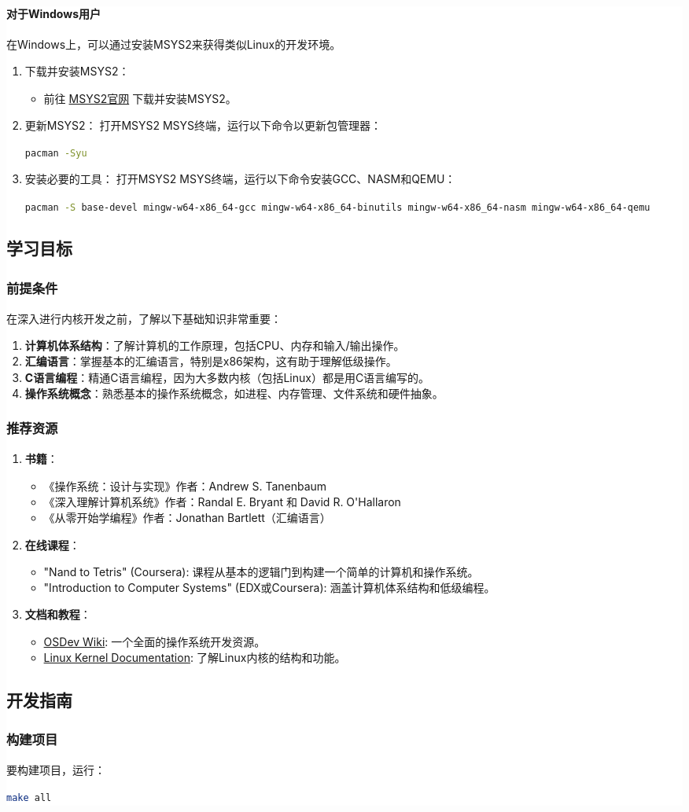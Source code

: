 #### 对于Windows用户

在Windows上，可以通过安装MSYS2来获得类似Linux的开发环境。

1. 下载并安装MSYS2：
    - 前往 [MSYS2官网](https://www.msys2.org/) 下载并安装MSYS2。
2. 更新MSYS2：
    打开MSYS2 MSYS终端，运行以下命令以更新包管理器：

    ```sh
    pacman -Syu
    ```

3. 安装必要的工具：
    打开MSYS2 MSYS终端，运行以下命令安装GCC、NASM和QEMU：

    ```sh
    pacman -S base-devel mingw-w64-x86_64-gcc mingw-w64-x86_64-binutils mingw-w64-x86_64-nasm mingw-w64-x86_64-qemu
    ```

## 学习目标

### 前提条件
在深入进行内核开发之前，了解以下基础知识非常重要：

1. **计算机体系结构**：了解计算机的工作原理，包括CPU、内存和输入/输出操作。
2. **汇编语言**：掌握基本的汇编语言，特别是x86架构，这有助于理解低级操作。
3. **C语言编程**：精通C语言编程，因为大多数内核（包括Linux）都是用C语言编写的。
4. **操作系统概念**：熟悉基本的操作系统概念，如进程、内存管理、文件系统和硬件抽象。

### 推荐资源

1. **书籍**：
   - 《操作系统：设计与实现》作者：Andrew S. Tanenbaum
   - 《深入理解计算机系统》作者：Randal E. Bryant 和 David R. O'Hallaron
   - 《从零开始学编程》作者：Jonathan Bartlett（汇编语言）

2. **在线课程**：
   - "Nand to Tetris" (Coursera): 课程从基本的逻辑门到构建一个简单的计算机和操作系统。
   - "Introduction to Computer Systems" (EDX或Coursera): 涵盖计算机体系结构和低级编程。

3. **文档和教程**：
   - [OSDev Wiki](https://wiki.osdev.org/): 一个全面的操作系统开发资源。
   - [Linux Kernel Documentation](https://www.kernel.org/doc/html/latest/): 了解Linux内核的结构和功能。

## 开发指南

### 构建项目

要构建项目，运行：
```sh
make all
```

